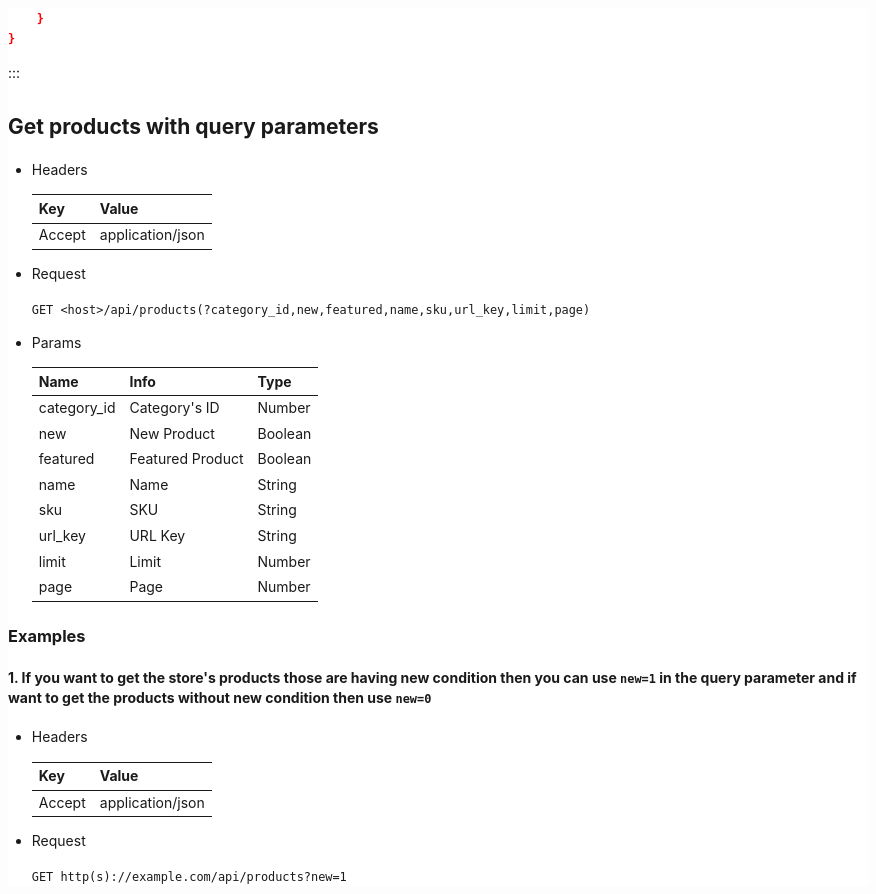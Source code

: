 ```json
    }
}
```

:::

## Get products with query parameters

- Headers

  | Key    | Value            |
  | ------ | ---------------- |
  | Accept | application/json |

- Request

  `GET <host>/api/products(?category_id,new,featured,name,sku,url_key,limit,page)`

- Params

  | Name        | Info             | Type    |
  | ----------- | ---------------- | ------- |
  | category_id | Category's ID    | Number  |
  | new         | New Product      | Boolean |
  | featured    | Featured Product | Boolean |
  | name        | Name             | String  |
  | sku         | SKU              | String  |
  | url_key     | URL Key          | String  |
  | limit       | Limit            | Number  |
  | page        | Page             | Number  |

### Examples

#### 1. If you want to get the store's products those are having new condition then you can use `new=1` in the query parameter and if want to get the products without new condition then use `new=0`

- Headers

  | Key    | Value            |
  | ------ | ---------------- |
  | Accept | application/json |

- Request

  `GET http(s)://example.com/api/products?new=1`
